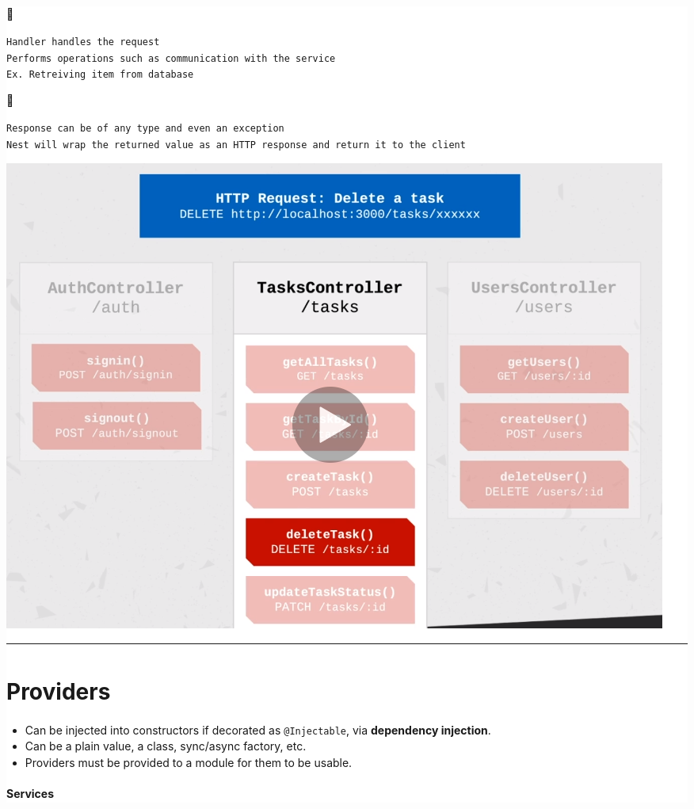 🔽
```
Handler handles the request
Performs operations such as communication with the service
Ex. Retreiving item from database
```
🔽
```
Response can be of any type and even an exception
Nest will wrap the returned value as an HTTP response and return it to the client
```

![Flow Through Controllers](imagesForReadme/controllers.png)

---
# Providers
* Can be injected into constructors if decorated as ```@Injectable```, via **dependency injection**.
* Can be a plain value, a class, sync/async factory, etc.
* Providers must be provided to a module for them to be usable.

#### Services
